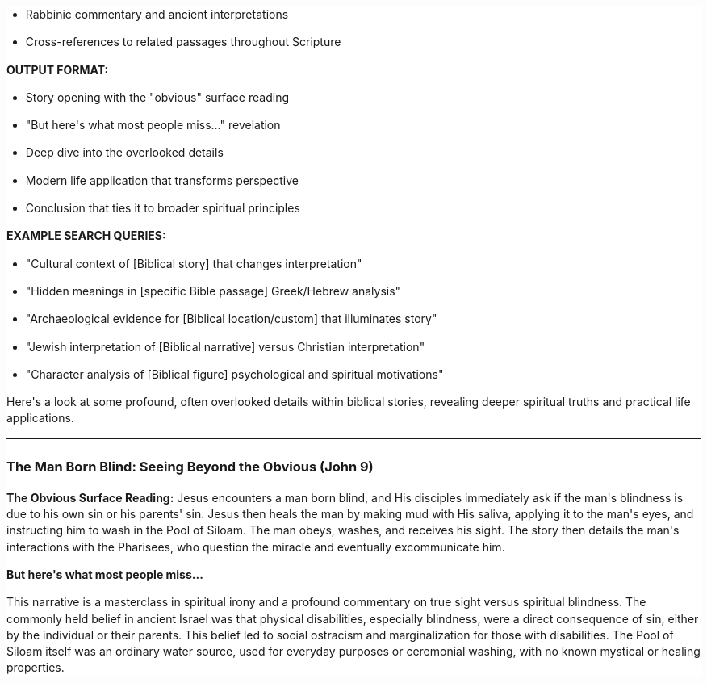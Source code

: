    
- Rabbinic commentary and ancient interpretations   
   
   
- Cross-references to related passages throughout Scripture   
   
     
   
**OUTPUT FORMAT:**   
   
   
- Story opening with the "obvious" surface reading   
   
   
- "But here's what most people miss..." revelation   
   
   
- Deep dive into the overlooked details   
   
   
- Modern life application that transforms perspective   
   
   
- Conclusion that ties it to broader spiritual principles   
   
     
   
**EXAMPLE SEARCH QUERIES:**   
   
   
- "Cultural context of [Biblical story] that changes interpretation"   
   
   
- "Hidden meanings in [specific Bible passage] Greek/Hebrew analysis"   
   
   
- "Archaeological evidence for [Biblical location/custom] that illuminates story"   
   
   
- "Jewish interpretation of [Biblical narrative] versus Christian interpretation"   
   
   
- "Character analysis of [Biblical figure] psychological and spiritual motivations"   
   
Here's a look at some profound, often overlooked details within biblical stories, revealing deeper spiritual truths and practical life applications.   
   
   
---   
   
### The Man Born Blind: Seeing Beyond the Obvious (John 9)   
   
**The Obvious Surface Reading:** Jesus encounters a man born blind, and His disciples immediately ask if the man's blindness is due to his own sin or his parents' sin. Jesus then heals the man by making mud with His saliva, applying it to the man's eyes, and instructing him to wash in the Pool of Siloam. The man obeys, washes, and receives his sight. The story then details the man's interactions with the Pharisees, who question the miracle and eventually excommunicate him.   
   
**But here's what most people miss...**   
   
This narrative is a masterclass in spiritual irony and a profound commentary on true sight versus spiritual blindness. The commonly held belief in ancient Israel was that physical disabilities, especially blindness, were a direct consequence of sin, either by the individual or their parents. This belief led to social ostracism and marginalization for those with disabilities. The Pool of Siloam itself was an ordinary water source, used for everyday purposes or ceremonial washing, with no known mystical or healing properties.     
   